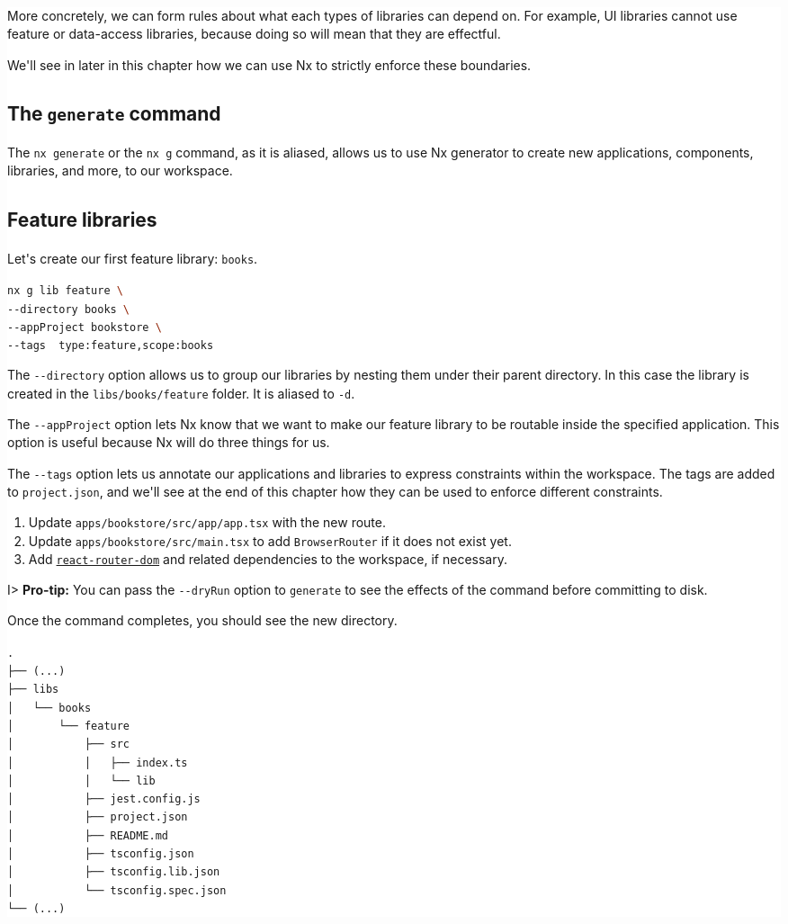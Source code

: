 More concretely, we can form rules about what each types of libraries can depend on. For example, UI libraries cannot use feature or data-access libraries, because doing so will mean that they are effectful.

We'll see in later in this chapter how we can use Nx to strictly enforce these boundaries.

## The `generate` command

The `nx generate` or the `nx g` command, as it is aliased, allows us to use Nx generator to create new applications, components, libraries, and more, to our workspace.

## Feature libraries

Let's create our first feature library: `books`.

```bash
nx g lib feature \
--directory books \
--appProject bookstore \
--tags  type:feature,scope:books
```

The `--directory` option allows us to group our libraries by nesting them under their parent directory. In this case the library is created in the `libs/books/feature` folder. It is aliased to `-d`.

The `--appProject` option lets Nx know that we want to make our feature library to be routable inside the specified application. This option is useful because Nx will do three things for us.

The `--tags` option lets us annotate our applications and libraries to express constraints within the workspace. The tags are added to `project.json`, and we'll see at the end of this chapter how they can be used to enforce different constraints.

1. Update `apps/bookstore/src/app/app.tsx` with the new route.
2. Update `apps/bookstore/src/main.tsx` to add `BrowserRouter` if it does not exist yet.
3. Add [`react-router-dom`](https://reacttraining.com/react-router/web/guides/quick-start) and related dependencies to the workspace, if necessary.

I> **Pro-tip:** You can pass the `--dryRun` option to `generate` to see the effects of the command before committing to disk.

Once the command completes, you should see the new directory.

```
.
├── (...)
├── libs
│   └── books
│       └── feature
│           ├── src
│           │   ├── index.ts
│           │   └── lib
│           ├── jest.config.js
│           ├── project.json
│           ├── README.md
│           ├── tsconfig.json
│           ├── tsconfig.lib.json
│           └── tsconfig.spec.json
└── (...)
```
